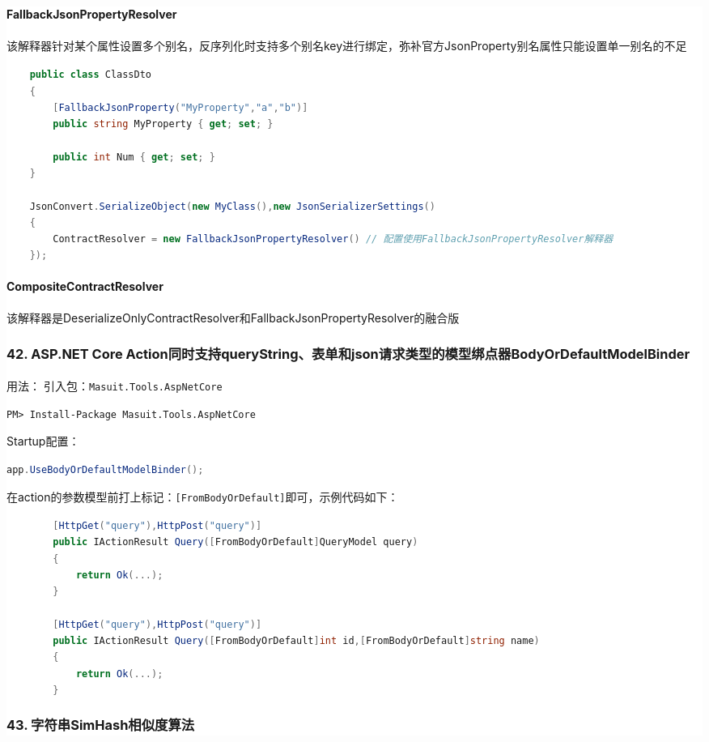#### FallbackJsonPropertyResolver

该解释器针对某个属性设置多个别名，反序列化时支持多个别名key进行绑定，弥补官方JsonProperty别名属性只能设置单一别名的不足

```csharp
    public class ClassDto
    {
        [FallbackJsonProperty("MyProperty","a","b")]
        public string MyProperty { get; set; }

        public int Num { get; set; }
    }
  
    JsonConvert.SerializeObject(new MyClass(),new JsonSerializerSettings()
    {
        ContractResolver = new FallbackJsonPropertyResolver() // 配置使用FallbackJsonPropertyResolver解释器
    });
```

#### CompositeContractResolver

该解释器是DeserializeOnlyContractResolver和FallbackJsonPropertyResolver的融合版

### 42. ASP.NET Core Action同时支持queryString、表单和json请求类型的模型绑点器BodyOrDefaultModelBinder

用法：
引入包：`Masuit.Tools.AspNetCore`

```shell
PM> Install-Package Masuit.Tools.AspNetCore
```

Startup配置：

```csharp
app.UseBodyOrDefaultModelBinder();
```

在action的参数模型前打上标记：`[FromBodyOrDefault]`即可，示例代码如下：

```csharp
        [HttpGet("query"),HttpPost("query")]
        public IActionResult Query([FromBodyOrDefault]QueryModel query)
        {
            return Ok(...);
        }
  
        [HttpGet("query"),HttpPost("query")]
        public IActionResult Query([FromBodyOrDefault]int id,[FromBodyOrDefault]string name)
        {
            return Ok(...);
        }
```

### 43. 字符串SimHash相似度算法
